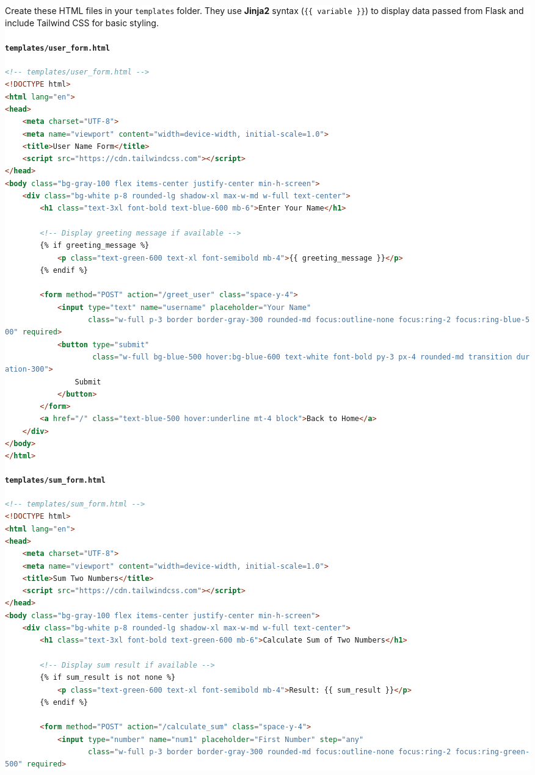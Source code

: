 Create these HTML files in your `templates` folder. They use **Jinja2** syntax (`{{ variable }}`) to display data passed from Flask and include Tailwind CSS for basic styling.

#### `templates/user_form.html`

```html
<!-- templates/user_form.html -->
<!DOCTYPE html>
<html lang="en">
<head>
    <meta charset="UTF-8">
    <meta name="viewport" content="width=device-width, initial-scale=1.0">
    <title>User Name Form</title>
    <script src="https://cdn.tailwindcss.com"></script>
</head>
<body class="bg-gray-100 flex items-center justify-center min-h-screen">
    <div class="bg-white p-8 rounded-lg shadow-xl max-w-md w-full text-center">
        <h1 class="text-3xl font-bold text-blue-600 mb-6">Enter Your Name</h1>
        
        <!-- Display greeting message if available -->
        {% if greeting_message %}
            <p class="text-green-600 text-xl font-semibold mb-4">{{ greeting_message }}</p>
        {% endif %}

        <form method="POST" action="/greet_user" class="space-y-4">
            <input type="text" name="username" placeholder="Your Name" 
                   class="w-full p-3 border border-gray-300 rounded-md focus:outline-none focus:ring-2 focus:ring-blue-500" required>
            <button type="submit" 
                    class="w-full bg-blue-500 hover:bg-blue-600 text-white font-bold py-3 px-4 rounded-md transition duration-300">
                Submit
            </button>
        </form>
        <a href="/" class="text-blue-500 hover:underline mt-4 block">Back to Home</a>
    </div>
</body>
</html>
```

#### `templates/sum_form.html`

```html
<!-- templates/sum_form.html -->
<!DOCTYPE html>
<html lang="en">
<head>
    <meta charset="UTF-8">
    <meta name="viewport" content="width=device-width, initial-scale=1.0">
    <title>Sum Two Numbers</title>
    <script src="https://cdn.tailwindcss.com"></script>
</head>
<body class="bg-gray-100 flex items-center justify-center min-h-screen">
    <div class="bg-white p-8 rounded-lg shadow-xl max-w-md w-full text-center">
        <h1 class="text-3xl font-bold text-green-600 mb-6">Calculate Sum of Two Numbers</h1>
        
        <!-- Display sum result if available -->
        {% if sum_result is not none %}
            <p class="text-green-600 text-xl font-semibold mb-4">Result: {{ sum_result }}</p>
        {% endif %}

        <form method="POST" action="/calculate_sum" class="space-y-4">
            <input type="number" name="num1" placeholder="First Number" step="any"
                   class="w-full p-3 border border-gray-300 rounded-md focus:outline-none focus:ring-2 focus:ring-green-500" required>
```
